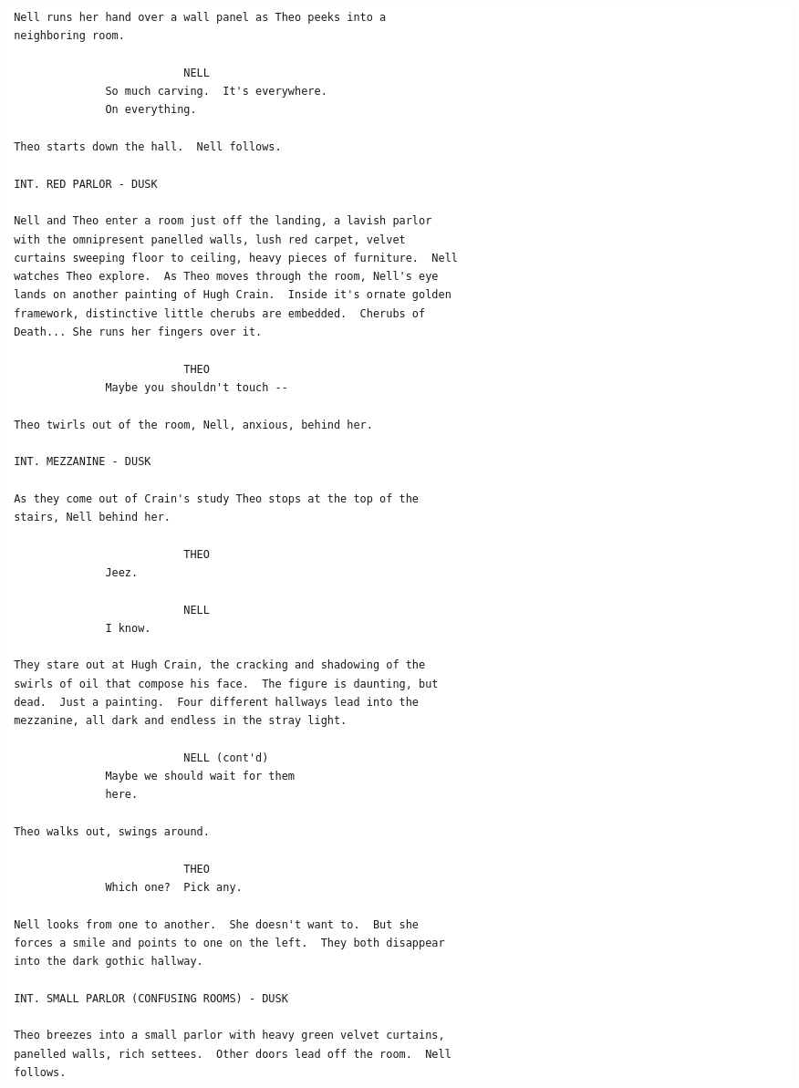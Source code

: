      Nell runs her hand over a wall panel as Theo peeks into a 
     neighboring room.

                               NELL
                   So much carving.  It's everywhere.  
                   On everything.

     Theo starts down the hall.  Nell follows.

     INT. RED PARLOR - DUSK

     Nell and Theo enter a room just off the landing, a lavish parlor 
     with the omnipresent panelled walls, lush red carpet, velvet 
     curtains sweeping floor to ceiling, heavy pieces of furniture.  Nell 
     watches Theo explore.  As Theo moves through the room, Nell's eye 
     lands on another painting of Hugh Crain.  Inside it's ornate golden 
     framework, distinctive little cherubs are embedded.  Cherubs of 
     Death... She runs her fingers over it.

                               THEO
                   Maybe you shouldn't touch --

     Theo twirls out of the room, Nell, anxious, behind her.

     INT. MEZZANINE - DUSK

     As they come out of Crain's study Theo stops at the top of the 
     stairs, Nell behind her.

                               THEO
                   Jeez.

                               NELL
                   I know.

     They stare out at Hugh Crain, the cracking and shadowing of the 
     swirls of oil that compose his face.  The figure is daunting, but 
     dead.  Just a painting.  Four different hallways lead into the 
     mezzanine, all dark and endless in the stray light.

                               NELL (cont'd)
                   Maybe we should wait for them 
                   here.

     Theo walks out, swings around.

                               THEO
                   Which one?  Pick any.

     Nell looks from one to another.  She doesn't want to.  But she 
     forces a smile and points to one on the left.  They both disappear 
     into the dark gothic hallway.

     INT. SMALL PARLOR (CONFUSING ROOMS) - DUSK

     Theo breezes into a small parlor with heavy green velvet curtains,
     panelled walls, rich settees.  Other doors lead off the room.  Nell
     follows.
